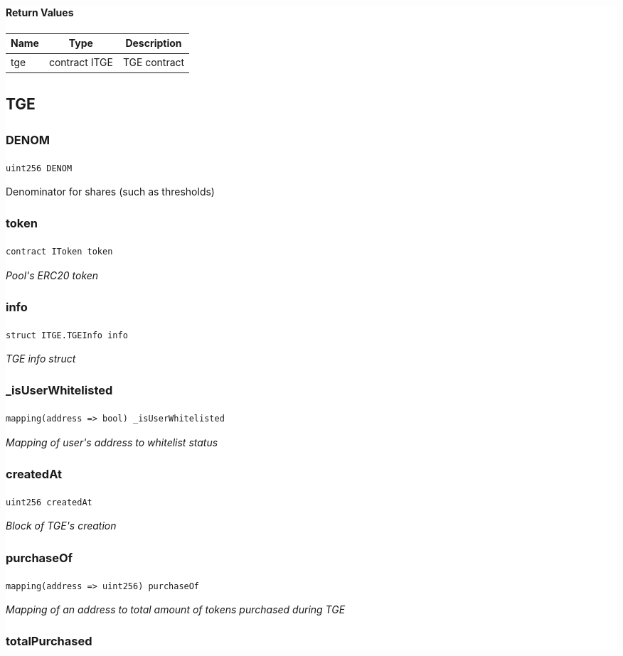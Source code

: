 #### Return Values

| Name | Type | Description |
| ---- | ---- | ----------- |
| tge | contract ITGE | TGE contract |

## TGE

### DENOM

```solidity
uint256 DENOM
```

Denominator for shares (such as thresholds)

### token

```solidity
contract IToken token
```

_Pool's ERC20 token_

### info

```solidity
struct ITGE.TGEInfo info
```

_TGE info struct_

### _isUserWhitelisted

```solidity
mapping(address => bool) _isUserWhitelisted
```

_Mapping of user's address to whitelist status_

### createdAt

```solidity
uint256 createdAt
```

_Block of TGE's creation_

### purchaseOf

```solidity
mapping(address => uint256) purchaseOf
```

_Mapping of an address to total amount of tokens purchased during TGE_

### totalPurchased
